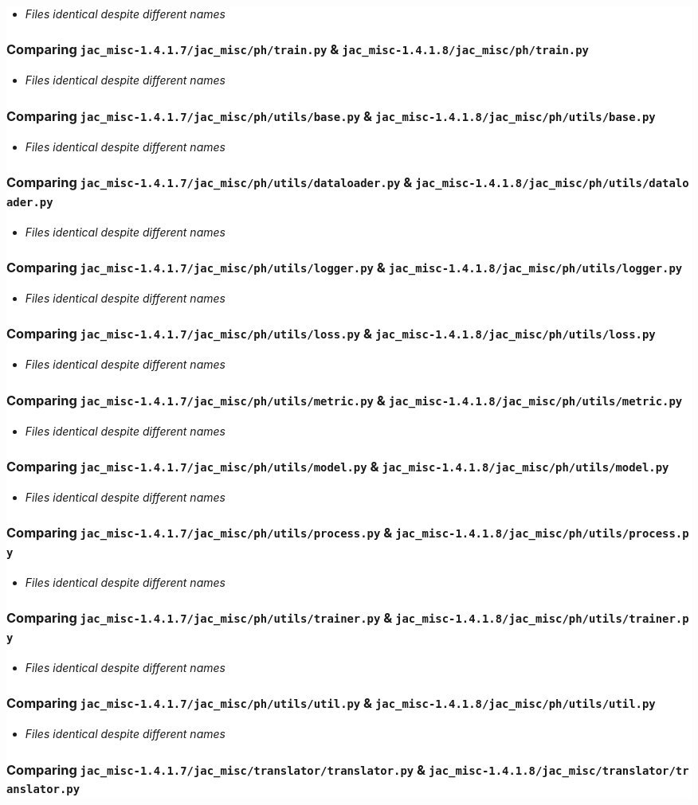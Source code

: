  * *Files identical despite different names*

### Comparing `jac_misc-1.4.1.7/jac_misc/ph/train.py` & `jac_misc-1.4.1.8/jac_misc/ph/train.py`

 * *Files identical despite different names*

### Comparing `jac_misc-1.4.1.7/jac_misc/ph/utils/base.py` & `jac_misc-1.4.1.8/jac_misc/ph/utils/base.py`

 * *Files identical despite different names*

### Comparing `jac_misc-1.4.1.7/jac_misc/ph/utils/dataloader.py` & `jac_misc-1.4.1.8/jac_misc/ph/utils/dataloader.py`

 * *Files identical despite different names*

### Comparing `jac_misc-1.4.1.7/jac_misc/ph/utils/logger.py` & `jac_misc-1.4.1.8/jac_misc/ph/utils/logger.py`

 * *Files identical despite different names*

### Comparing `jac_misc-1.4.1.7/jac_misc/ph/utils/loss.py` & `jac_misc-1.4.1.8/jac_misc/ph/utils/loss.py`

 * *Files identical despite different names*

### Comparing `jac_misc-1.4.1.7/jac_misc/ph/utils/metric.py` & `jac_misc-1.4.1.8/jac_misc/ph/utils/metric.py`

 * *Files identical despite different names*

### Comparing `jac_misc-1.4.1.7/jac_misc/ph/utils/model.py` & `jac_misc-1.4.1.8/jac_misc/ph/utils/model.py`

 * *Files identical despite different names*

### Comparing `jac_misc-1.4.1.7/jac_misc/ph/utils/process.py` & `jac_misc-1.4.1.8/jac_misc/ph/utils/process.py`

 * *Files identical despite different names*

### Comparing `jac_misc-1.4.1.7/jac_misc/ph/utils/trainer.py` & `jac_misc-1.4.1.8/jac_misc/ph/utils/trainer.py`

 * *Files identical despite different names*

### Comparing `jac_misc-1.4.1.7/jac_misc/ph/utils/util.py` & `jac_misc-1.4.1.8/jac_misc/ph/utils/util.py`

 * *Files identical despite different names*

### Comparing `jac_misc-1.4.1.7/jac_misc/translator/translator.py` & `jac_misc-1.4.1.8/jac_misc/translator/translator.py`
